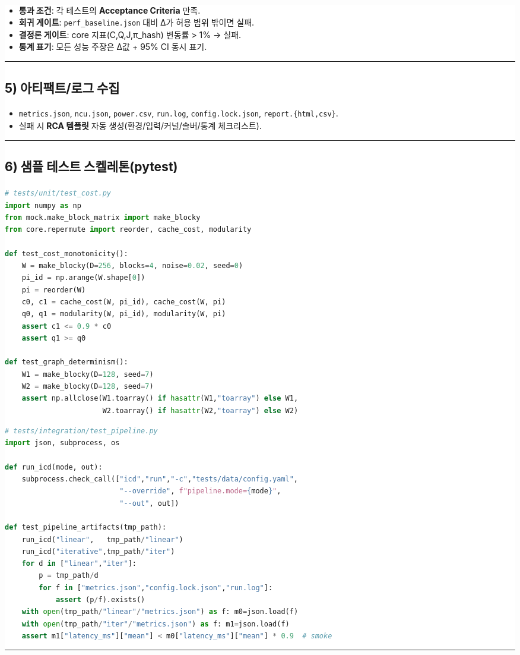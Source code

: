 * **통과 조건**: 각 테스트의 **Acceptance Criteria** 만족.
* **회귀 게이트**: `perf_baseline.json` 대비 Δ가 허용 범위 밖이면 실패.
* **결정론 게이트**: core 지표(C,Q,J,π\_hash) 변동률 > 1% → 실패.
* **통계 표기**: 모든 성능 주장은 Δ값 + 95% CI 동시 표기.

---

## 5) 아티팩트/로그 수집

* `metrics.json`, `ncu.json`, `power.csv`, `run.log`, `config.lock.json`, `report.{html,csv}`.
* 실패 시 **RCA 템플릿** 자동 생성(환경/입력/커널/솔버/통계 체크리스트).

---

## 6) 샘플 테스트 스켈레톤(pytest)

```python
# tests/unit/test_cost.py
import numpy as np
from mock.make_block_matrix import make_blocky
from core.repermute import reorder, cache_cost, modularity

def test_cost_monotonicity():
    W = make_blocky(D=256, blocks=4, noise=0.02, seed=0)
    pi_id = np.arange(W.shape[0])
    pi = reorder(W)
    c0, c1 = cache_cost(W, pi_id), cache_cost(W, pi)
    q0, q1 = modularity(W, pi_id), modularity(W, pi)
    assert c1 <= 0.9 * c0
    assert q1 >= q0

def test_graph_determinism():
    W1 = make_blocky(D=128, seed=7)
    W2 = make_blocky(D=128, seed=7)
    assert np.allclose(W1.toarray() if hasattr(W1,"toarray") else W1,
                       W2.toarray() if hasattr(W2,"toarray") else W2)
```

```python
# tests/integration/test_pipeline.py
import json, subprocess, os

def run_icd(mode, out):
    subprocess.check_call(["icd","run","-c","tests/data/config.yaml",
                           "--override", f"pipeline.mode={mode}",
                           "--out", out])

def test_pipeline_artifacts(tmp_path):
    run_icd("linear",   tmp_path/"linear")
    run_icd("iterative",tmp_path/"iter")
    for d in ["linear","iter"]:
        p = tmp_path/d
        for f in ["metrics.json","config.lock.json","run.log"]:
            assert (p/f).exists()
    with open(tmp_path/"linear"/"metrics.json") as f: m0=json.load(f)
    with open(tmp_path/"iter"/"metrics.json") as f: m1=json.load(f)
    assert m1["latency_ms"]["mean"] < m0["latency_ms"]["mean"] * 0.9  # smoke
```

---
